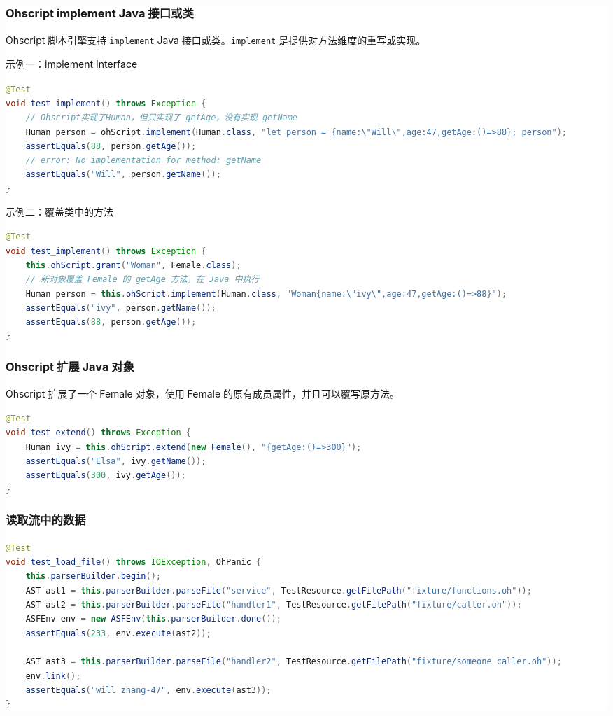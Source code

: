 ### Ohscript implement Java 接口或类

Ohscript 脚本引擎支持 `implement` Java 接口或类。`implement` 是提供对方法维度的重写或实现。

示例一：implement Interface

```java
@Test
void test_implement() throws Exception {
    // Ohscript实现了Human，但只实现了 getAge，没有实现 getName
    Human person = ohScript.implement(Human.class, "let person = {name:\"Will\",age:47,getAge:()=>88}; person");
    assertEquals(88, person.getAge());
    // error: No implementation for method: getName
    assertEquals("Will", person.getName());
}
```

示例二：覆盖类中的方法

```java
@Test
void test_implement() throws Exception {
    this.ohScript.grant("Woman", Female.class);
    // 新对象覆盖 Female 的 getAge 方法，在 Java 中执行
    Human person = this.ohScript.implement(Human.class, "Woman{name:\"ivy\",age:47,getAge:()=>88}");
    assertEquals("ivy", person.getName());
    assertEquals(88, person.getAge());
}
```

### Ohscript 扩展 Java 对象

Ohscript 扩展了一个 Female 对象，使用 Female 的原有成员属性，并且可以覆写原方法。

```java
@Test
void test_extend() throws Exception {
    Human ivy = this.ohScript.extend(new Female(), "{getAge:()=>300}");
    assertEquals("Elsa", ivy.getName());
    assertEquals(300, ivy.getAge());
}
```

### 读取流中的数据

```java
@Test
void test_load_file() throws IOException, OhPanic {
    this.parserBuilder.begin();
    AST ast1 = this.parserBuilder.parseFile("service", TestResource.getFilePath("fixture/functions.oh"));
    AST ast2 = this.parserBuilder.parseFile("handler1", TestResource.getFilePath("fixture/caller.oh"));
    ASFEnv env = new ASFEnv(this.parserBuilder.done());
    assertEquals(233, env.execute(ast2));

    AST ast3 = this.parserBuilder.parseFile("handler2", TestResource.getFilePath("fixture/someone_caller.oh"));
    env.link();
    assertEquals("will zhang-47", env.execute(ast3));
}
```
